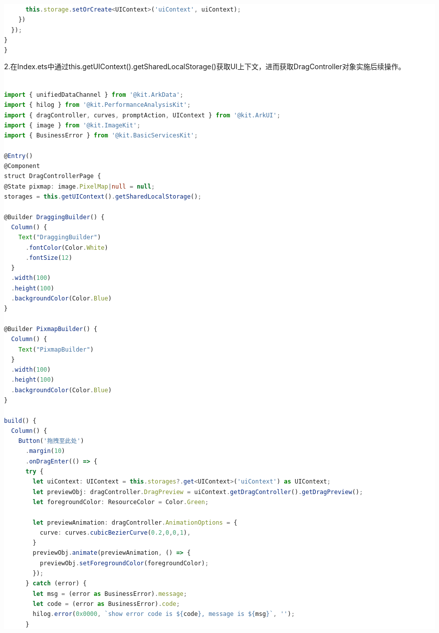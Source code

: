   ```ts
        this.storage.setOrCreate<UIContext>('uiContext', uiContext);
      })
    });
  }
}
  ```
2.在Index.ets中通过this.getUIContext().getSharedLocalStorage()获取UI上下文，进而获取DragController对象实施后续操作。
  ```ts

import { unifiedDataChannel } from '@kit.ArkData';
import { hilog } from '@kit.PerformanceAnalysisKit';
import { dragController, curves, promptAction, UIContext } from '@kit.ArkUI';
import { image } from '@kit.ImageKit';
import { BusinessError } from '@kit.BasicServicesKit';

@Entry()
@Component
struct DragControllerPage {
  @State pixmap: image.PixelMap|null = null;
  storages = this.getUIContext().getSharedLocalStorage();

  @Builder DraggingBuilder() {
    Column() {
      Text("DraggingBuilder")
        .fontColor(Color.White)
        .fontSize(12)
    }
    .width(100)
    .height(100)
    .backgroundColor(Color.Blue)
  }

  @Builder PixmapBuilder() {
    Column() {
      Text("PixmapBuilder")
    }
    .width(100)
    .height(100)
    .backgroundColor(Color.Blue)
  }

  build() {
    Column() {
      Button('拖拽至此处')
        .margin(10)
        .onDragEnter(() => {
        try {
          let uiContext: UIContext = this.storages?.get<UIContext>('uiContext') as UIContext;
          let previewObj: dragController.DragPreview = uiContext.getDragController().getDragPreview();
          let foregroundColor: ResourceColor = Color.Green;

          let previewAnimation: dragController.AnimationOptions = {
            curve: curves.cubicBezierCurve(0.2,0,0,1),
          }
          previewObj.animate(previewAnimation, () => {
            previewObj.setForegroundColor(foregroundColor);
          });
        } catch (error) {
          let msg = (error as BusinessError).message;
          let code = (error as BusinessError).code;
          hilog.error(0x0000, `show error code is ${code}, message is ${msg}`, '');
        }
  ```